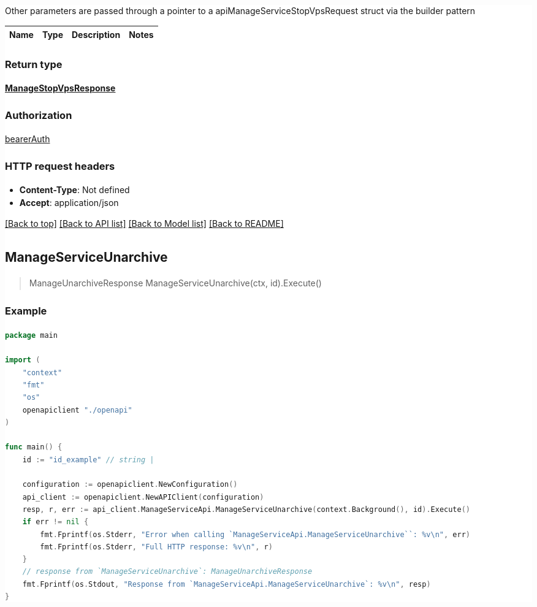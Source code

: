 Other parameters are passed through a pointer to a apiManageServiceStopVpsRequest struct via the builder pattern


Name | Type | Description  | Notes
------------- | ------------- | ------------- | -------------


### Return type

[**ManageStopVpsResponse**](ManageStopVpsResponse.md)

### Authorization

[bearerAuth](../README.md#bearerAuth)

### HTTP request headers

- **Content-Type**: Not defined
- **Accept**: application/json

[[Back to top]](#) [[Back to API list]](../README.md#documentation-for-api-endpoints)
[[Back to Model list]](../README.md#documentation-for-models)
[[Back to README]](../README.md)


## ManageServiceUnarchive

> ManageUnarchiveResponse ManageServiceUnarchive(ctx, id).Execute()



### Example

```go
package main

import (
    "context"
    "fmt"
    "os"
    openapiclient "./openapi"
)

func main() {
    id := "id_example" // string | 

    configuration := openapiclient.NewConfiguration()
    api_client := openapiclient.NewAPIClient(configuration)
    resp, r, err := api_client.ManageServiceApi.ManageServiceUnarchive(context.Background(), id).Execute()
    if err != nil {
        fmt.Fprintf(os.Stderr, "Error when calling `ManageServiceApi.ManageServiceUnarchive``: %v\n", err)
        fmt.Fprintf(os.Stderr, "Full HTTP response: %v\n", r)
    }
    // response from `ManageServiceUnarchive`: ManageUnarchiveResponse
    fmt.Fprintf(os.Stdout, "Response from `ManageServiceApi.ManageServiceUnarchive`: %v\n", resp)
}
```
